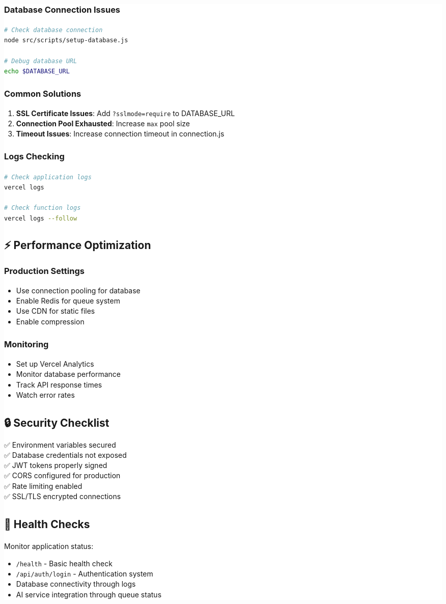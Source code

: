 ### Database Connection Issues
```bash
# Check database connection
node src/scripts/setup-database.js

# Debug database URL
echo $DATABASE_URL
```

### Common Solutions
1. **SSL Certificate Issues**: Add `?sslmode=require` to DATABASE_URL
2. **Connection Pool Exhausted**: Increase `max` pool size
3. **Timeout Issues**: Increase connection timeout in connection.js

### Logs Checking
```bash
# Check application logs
vercel logs

# Check function logs
vercel logs --follow
```

## ⚡ Performance Optimization

### Production Settings
- Use connection pooling for database
- Enable Redis for queue system 
- Use CDN for static files
- Enable compression

### Monitoring
- Set up Vercel Analytics
- Monitor database performance
- Track API response times
- Watch error rates

## 🔒 Security Checklist

✅ Environment variables secured  
✅ Database credentials not exposed  
✅ JWT tokens properly signed  
✅ CORS configured for production  
✅ Rate limiting enabled  
✅ SSL/TLS encrypted connections  

## 🚦 Health Checks

Monitor application status:
- `/health` - Basic health check
- `/api/auth/login` - Authentication system
- Database connectivity through logs
- AI service integration through queue status
